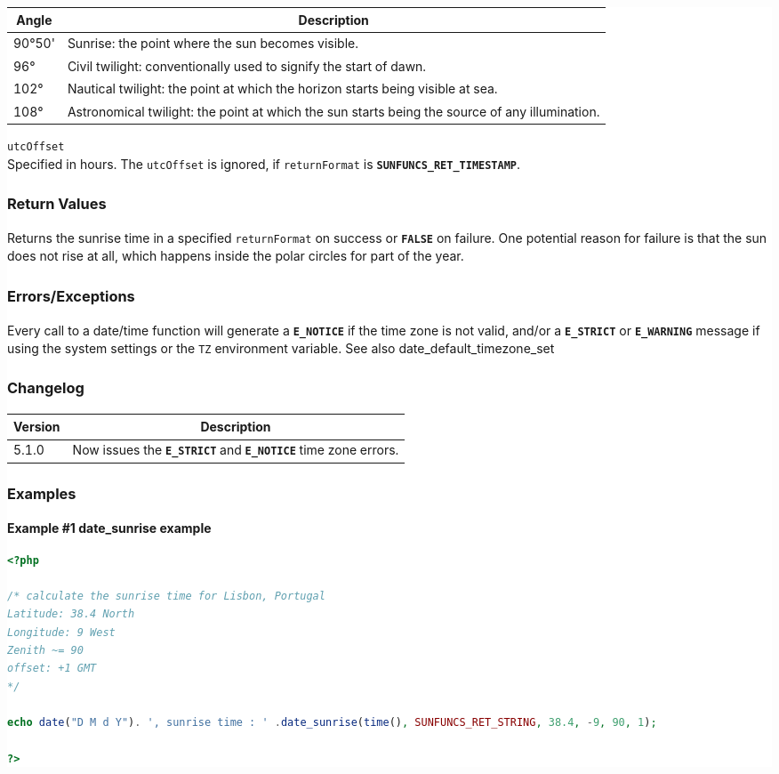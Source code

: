 | Angle  | Description                                                                                    |
|--------|------------------------------------------------------------------------------------------------|
| 90°50' | Sunrise: the point where the sun becomes visible.                                              |
| 96°    | Civil twilight: conventionally used to signify the start of dawn.                              |
| 102°   | Nautical twilight: the point at which the horizon starts being visible at sea.                 |
| 108°   | Astronomical twilight: the point at which the sun starts being the source of any illumination. |

`utcOffset`  
Specified in hours. The `utcOffset` is ignored, if `returnFormat` is
**`SUNFUNCS_RET_TIMESTAMP`**.

### Return Values

Returns the sunrise time in a specified `returnFormat` on success or
**`FALSE`** on failure. One potential reason for failure is that the sun
does not rise at all, which happens inside the polar circles for part of
the year.

### Errors/Exceptions

Every call to a date/time function will generate a **`E_NOTICE`** if the
time zone is not valid, and/or a **`E_STRICT`** or **`E_WARNING`**
message if using the system settings or the `TZ` environment variable.
See also <span class="function">date\_default\_timezone\_set</span>

### Changelog

| Version | Description                                                        |
|---------|--------------------------------------------------------------------|
| 5.1.0   | Now issues the **`E_STRICT`** and **`E_NOTICE`** time zone errors. |

### Examples

**Example \#1 <span class="function">date\_sunrise</span> example**

``` php
<?php

/* calculate the sunrise time for Lisbon, Portugal
Latitude: 38.4 North
Longitude: 9 West
Zenith ~= 90
offset: +1 GMT
*/

echo date("D M d Y"). ', sunrise time : ' .date_sunrise(time(), SUNFUNCS_RET_STRING, 38.4, -9, 90, 1);

?>
```
